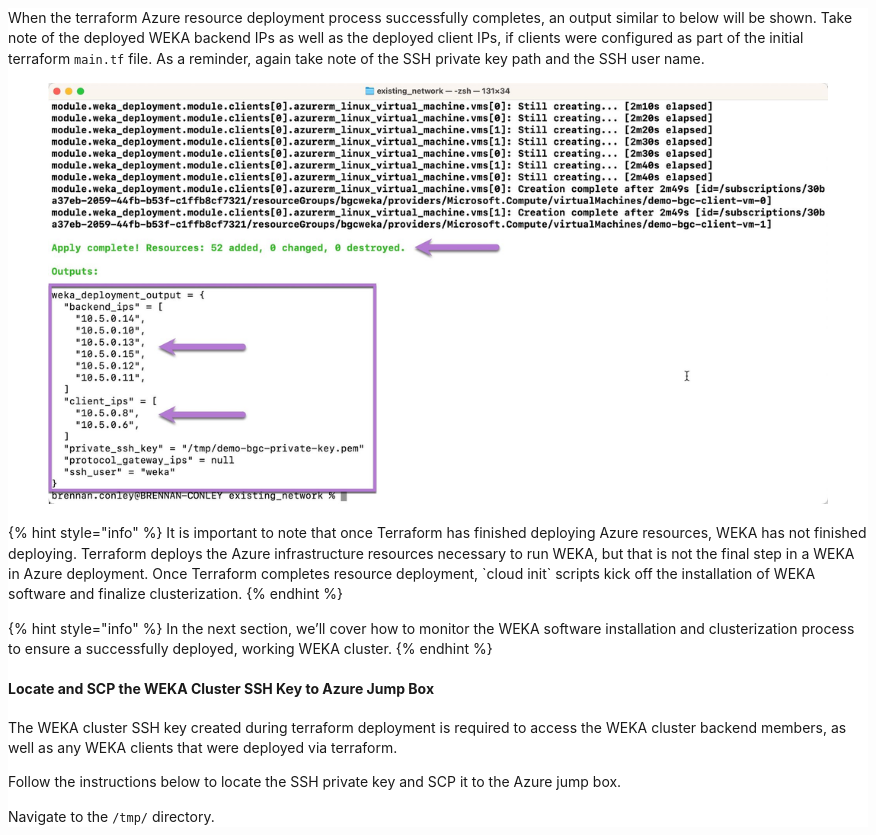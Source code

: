 When the terraform Azure resource deployment process successfully completes, an output similar to below will be shown. Take note of the deployed WEKA backend IPs as well as the deployed client IPs, if clients were configured as part of the initial terraform `main.tf` file. As a reminder, again take note of the SSH private key path and the SSH user name.

<figure><img src="../../.gitbook/assets/image (108).png" alt=""><figcaption></figcaption></figure>

{% hint style="info" %}
It is important to note that once Terraform has finished deploying Azure resources, WEKA has not finished deploying. Terraform deploys the Azure infrastructure resources necessary to run WEKA, but that is not the final step in a WEKA in Azure deployment. Once Terraform completes resource deployment, \`cloud init\` scripts kick off the installation of WEKA software and finalize clusterization.
{% endhint %}

{% hint style="info" %}
In the next section, we’ll cover how to monitor the WEKA software installation and clusterization process to ensure a successfully deployed, working WEKA cluster.
{% endhint %}

#### Locate and SCP the WEKA Cluster SSH Key to Azure Jump Box

The WEKA cluster SSH key created during terraform deployment is required to access the WEKA cluster backend members, as well as any WEKA clients that were deployed via terraform.

Follow the instructions below to locate the SSH private key and SCP it to the Azure jump box.

Navigate to the `/tmp/` directory.
